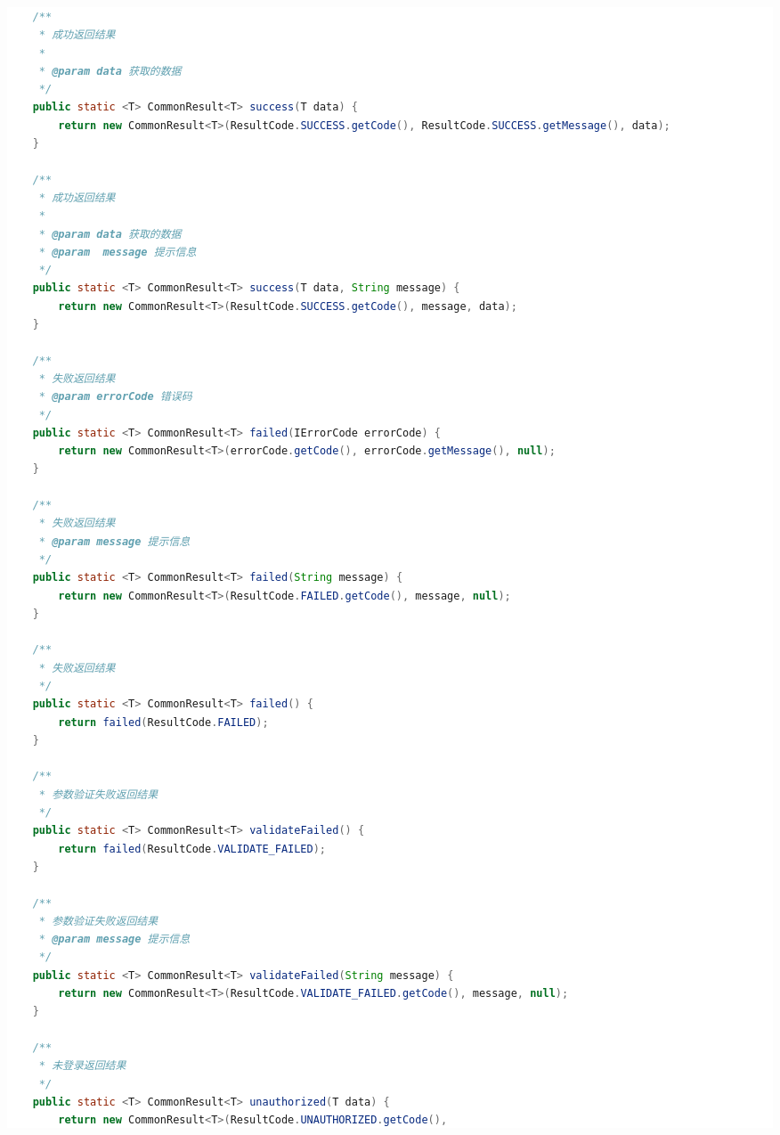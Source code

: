 ```java
    /**
     * 成功返回结果
     *
     * @param data 获取的数据
     */
    public static <T> CommonResult<T> success(T data) {
        return new CommonResult<T>(ResultCode.SUCCESS.getCode(), ResultCode.SUCCESS.getMessage(), data);
    }

    /**
     * 成功返回结果
     *
     * @param data 获取的数据
     * @param  message 提示信息
     */
    public static <T> CommonResult<T> success(T data, String message) {
        return new CommonResult<T>(ResultCode.SUCCESS.getCode(), message, data);
    }

    /**
     * 失败返回结果
     * @param errorCode 错误码
     */
    public static <T> CommonResult<T> failed(IErrorCode errorCode) {
        return new CommonResult<T>(errorCode.getCode(), errorCode.getMessage(), null);
    }

    /**
     * 失败返回结果
     * @param message 提示信息
     */
    public static <T> CommonResult<T> failed(String message) {
        return new CommonResult<T>(ResultCode.FAILED.getCode(), message, null);
    }

    /**
     * 失败返回结果
     */
    public static <T> CommonResult<T> failed() {
        return failed(ResultCode.FAILED);
    }

    /**
     * 参数验证失败返回结果
     */
    public static <T> CommonResult<T> validateFailed() {
        return failed(ResultCode.VALIDATE_FAILED);
    }

    /**
     * 参数验证失败返回结果
     * @param message 提示信息
     */
    public static <T> CommonResult<T> validateFailed(String message) {
        return new CommonResult<T>(ResultCode.VALIDATE_FAILED.getCode(), message, null);
    }

    /**
     * 未登录返回结果
     */
    public static <T> CommonResult<T> unauthorized(T data) {
        return new CommonResult<T>(ResultCode.UNAUTHORIZED.getCode(), 
```